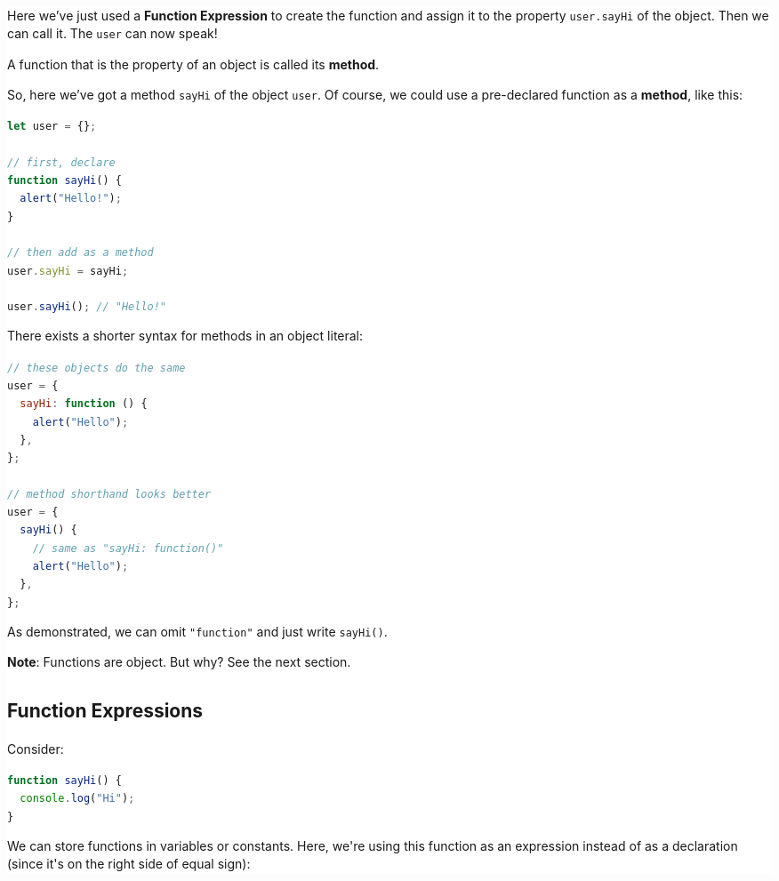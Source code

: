 Here we’ve just used a **Function Expression** to create the function and assign it to the property `user.sayHi` of the object. Then we can call it. The `user` can now speak!

A function that is the property of an object is called its **method**.

So, here we’ve got a method `sayHi` of the object `user`. Of course, we could use a pre-declared function as a **method**, like this:

```js
let user = {};

// first, declare
function sayHi() {
  alert("Hello!");
}

// then add as a method
user.sayHi = sayHi;

user.sayHi(); // "Hello!"
```

There exists a shorter syntax for methods in an object literal:

```js
// these objects do the same
user = {
  sayHi: function () {
    alert("Hello");
  },
};

// method shorthand looks better
user = {
  sayHi() {
    // same as "sayHi: function()"
    alert("Hello");
  },
};
```

As demonstrated, we can omit `"function"` and just write `sayHi()`.

**Note**: Functions are object. But why? See the next section.

## Function Expressions

Consider:

```js
function sayHi() {
  console.log("Hi");
}
```

We can store functions in variables or constants. Here, we're using this function as an expression instead of as a declaration (since it's on the right side of equal sign):
